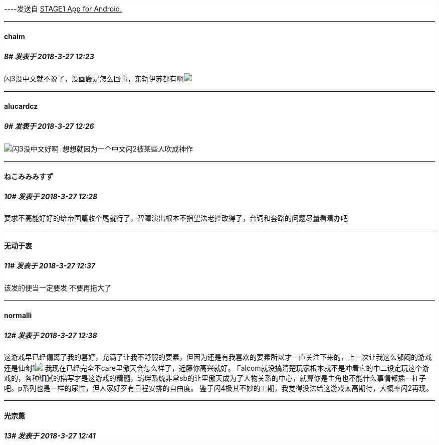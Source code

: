
----发送自 [STAGE1 App for Android.](http://stage1.5j4m.com/?1.32)


-----

####  chaim  
##### 8#       发表于 2018-3-27 12:23


闪3没中文就不说了，没画廊是怎么回事，东轨伊苏都有啊<img src="https://static.saraba1st.com/image/smiley/face2017/003.png" referrerpolicy="no-referrer">


-----

####  alucardcz  
##### 9#       发表于 2018-3-27 12:26


<img src="https://static.saraba1st.com/image/smiley/face2017/067.png" referrerpolicy="no-referrer">闪3没中文好啊  想想就因为一个中文闪2被某些人吹成神作 


-----

####  ねこみみみすず  
##### 10#       发表于 2018-3-27 12:28


要求不高能好好的给帝国篇收个尾就行了，智障演出根本不指望法老控改得了，台词和套路的问题尽量看着办吧


-----

####  无动于衷  
##### 11#       发表于 2018-3-27 12:37


该发的便当一定要发 不要再拖大了


-----

####  normalli  
##### 12#       发表于 2018-3-27 12:38


这游戏早已经偏离了我的喜好，充满了让我不舒服的要素，但因为还是有我喜欢的要素所以才一直关注下来的，上一次让我这么郁闷的游戏还是仙剑1<img src="https://static.saraba1st.com/image/smiley/face2017/001.png" referrerpolicy="no-referrer">
我现在已经完全不care里傲天会怎么样了，近藤你高兴就好。
Falcom就没搞清楚玩家根本就不是冲着它的中二设定玩这个游戏的，各种细腻的描写才是这游戏的精髓，羁绊系统非常sb的让里傲天成为了人物关系的中心，就算你是主角也不能什么事情都插一杠子吧。p系列也是一样的尿性，但人家好歹有日程安排的自由度。
鉴于闪4极其不妙的工期，我觉得没法给这游戏太高期待，大概率闪2再现。


-----

####  光宗薫  
##### 13#       发表于 2018-3-27 12:41
